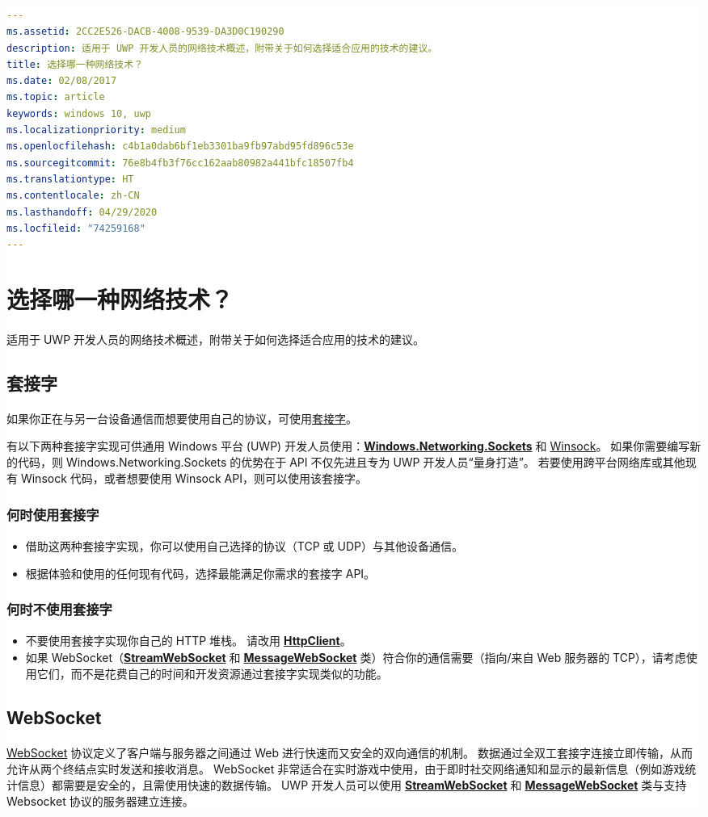 ```yaml
---
ms.assetid: 2CC2E526-DACB-4008-9539-DA3D0C190290
description: 适用于 UWP 开发人员的网络技术概述，附带关于如何选择适合应用的技术的建议。
title: 选择哪一种网络技术？
ms.date: 02/08/2017
ms.topic: article
keywords: windows 10, uwp
ms.localizationpriority: medium
ms.openlocfilehash: c4b1a0dab6bf1eb3301ba9fb97abd95fd896c53e
ms.sourcegitcommit: 76e8b4fb3f76cc162aab80982a441bfc18507fb4
ms.translationtype: HT
ms.contentlocale: zh-CN
ms.lasthandoff: 04/29/2020
ms.locfileid: "74259168"
---
```

# <a name="which-networking-technology"></a>选择哪一种网络技术？


适用于 UWP 开发人员的网络技术概述，附带关于如何选择适合应用的技术的建议。

## <a name="sockets"></a>套接字

如果你正在与另一台设备通信而想要使用自己的协议，可使用[套接字](sockets.md)。

有以下两种套接字实现可供通用 Windows 平台 (UWP) 开发人员使用：[**Windows.Networking.Sockets**](https://docs.microsoft.com/uwp/api/Windows.Networking.Sockets) 和 [Winsock](https://docs.microsoft.com/windows/desktop/WinSock/windows-sockets-start-page-2)。 如果你需要编写新的代码，则 Windows.Networking.Sockets 的优势在于 API 不仅先进且专为 UWP 开发人员“量身打造”。 若要使用跨平台网络库或其他现有 Winsock 代码，或者想要使用 Winsock API，则可以使用该套接字。

### <a name="when-to-use-sockets"></a>何时使用套接字

-   借助这两种套接字实现，你可以使用自己选择的协议（TCP 或 UDP）与其他设备通信。

-   根据体验和使用的任何现有代码，选择最能满足你需求的套接字 API。

### <a name="when-not-to-use-sockets"></a>何时不使用套接字

-   不要使用套接字实现你自己的 HTTP 堆栈。 请改用 [**HttpClient**](https://docs.microsoft.com/uwp/api/Windows.Web.Http.HttpClient)。
-   如果 WebSocket（[**StreamWebSocket**](https://docs.microsoft.com/uwp/api/Windows.Networking.Sockets.StreamWebSocket) 和 [**MessageWebSocket**](https://docs.microsoft.com/uwp/api/Windows.Networking.Sockets.MessageWebSocket) 类）符合你的通信需要（指向/来自 Web 服务器的 TCP），请考虑使用它们，而不是花费自己的时间和开发资源通过套接字实现类似的功能。

## <a name="websockets"></a>WebSocket

[WebSocket](websockets.md) 协议定义了客户端与服务器之间通过 Web 进行快速而又安全的双向通信的机制。 数据通过全双工套接字连接立即传输，从而允许从两个终结点实时发送和接收消息。 WebSocket 非常适合在实时游戏中使用，由于即时社交网络通知和显示的最新信息（例如游戏统计信息）都需要是安全的，且需使用快速的数据传输。 UWP 开发人员可以使用 [**StreamWebSocket**](https://docs.microsoft.com/uwp/api/Windows.Networking.Sockets.StreamWebSocket) 和 [**MessageWebSocket**](https://docs.microsoft.com/uwp/api/Windows.Networking.Sockets.MessageWebSocket) 类与支持 Websocket 协议的服务器建立连接。
